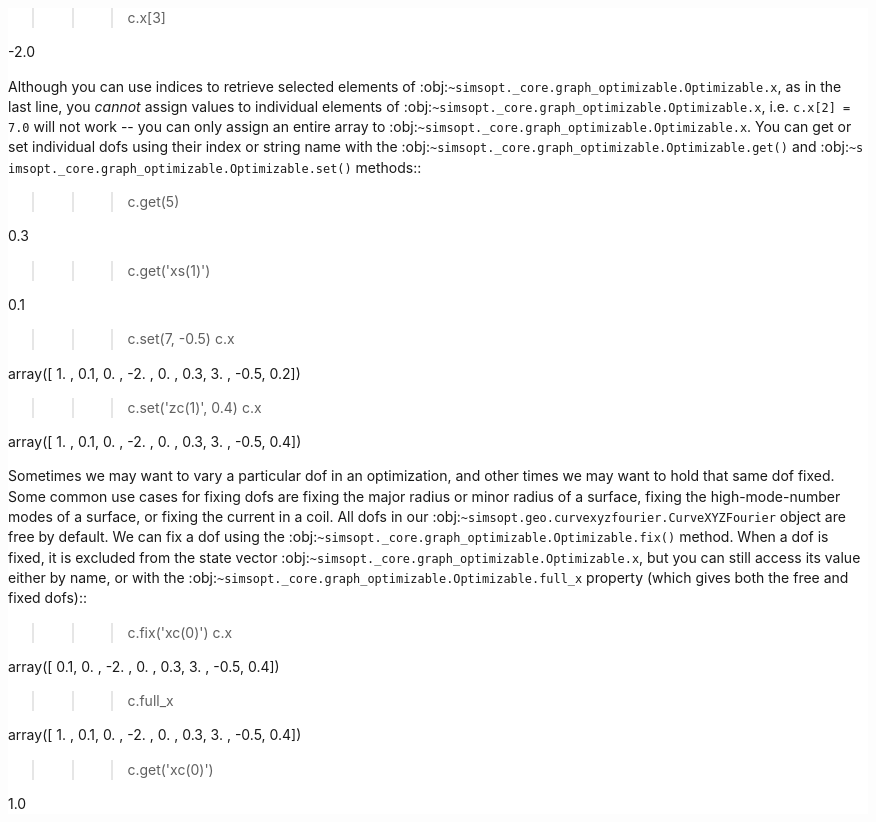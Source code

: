   >>> c.x[3]

  -2.0

Although you can use indices to retrieve selected elements of
:obj:`~simsopt._core.graph_optimizable.Optimizable.x`, as in the last
line, you *cannot* assign values to individual elements of
:obj:`~simsopt._core.graph_optimizable.Optimizable.x`, i.e. ``c.x[2] =
7.0`` will not work -- you can only assign an entire array to
:obj:`~simsopt._core.graph_optimizable.Optimizable.x`. You can get or
set individual dofs using their index or string name with the
:obj:`~simsopt._core.graph_optimizable.Optimizable.get()` and
:obj:`~simsopt._core.graph_optimizable.Optimizable.set()` methods::

  >>> c.get(5)

  0.3
  
  >>> c.get('xs(1)')

  0.1

  >>> c.set(7, -0.5)
  >>> c.x
  
  array([ 1. ,  0.1,  0. , -2. ,  0. ,  0.3,  3. , -0.5,  0.2])

  >>> c.set('zc(1)', 0.4)
  >>> c.x

  array([ 1. ,  0.1,  0. , -2. ,  0. ,  0.3,  3. , -0.5,  0.4])

Sometimes we may want to vary a particular dof in an optimization, and
other times we may want to hold that same dof fixed. Some common use
cases for fixing dofs are fixing the major radius or minor radius of a
surface, fixing the high-mode-number modes of a surface, or fixing the
current in a coil.  All dofs in our
:obj:`~simsopt.geo.curvexyzfourier.CurveXYZFourier` object are free by
default. We can fix a dof using the
:obj:`~simsopt._core.graph_optimizable.Optimizable.fix()` method.
When a dof is fixed, it is excluded from the state vector
:obj:`~simsopt._core.graph_optimizable.Optimizable.x`, but you can
still access its value either by name, or with the
:obj:`~simsopt._core.graph_optimizable.Optimizable.full_x` property
(which gives both the free and fixed dofs)::

  >>> c.fix('xc(0)')
  >>> c.x

  array([ 0.1,  0. , -2. ,  0. ,  0.3,  3. , -0.5,  0.4])

  >>> c.full_x

  array([ 1. ,  0.1,  0. , -2. ,  0. ,  0.3,  3. , -0.5,  0.4])

  >>> c.get('xc(0)')

  1.0
